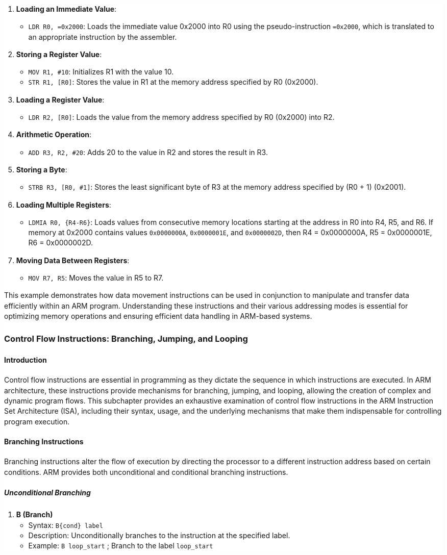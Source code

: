 1. **Loading an Immediate Value**:
   - `LDR R0, =0x2000`: Loads the immediate value 0x2000 into R0 using the pseudo-instruction `=0x2000`, which is translated to an appropriate instruction by the assembler.

2. **Storing a Register Value**:
   - `MOV R1, #10`: Initializes R1 with the value 10.
   - `STR R1, [R0]`: Stores the value in R1 at the memory address specified by R0 (0x2000).

3. **Loading a Register Value**:
   - `LDR R2, [R0]`: Loads the value from the memory address specified by R0 (0x2000) into R2.

4. **Arithmetic Operation**:
   - `ADD R3, R2, #20`: Adds 20 to the value in R2 and stores the result in R3.

5. **Storing a Byte**:
   - `STRB R3, [R0, #1]`: Stores the least significant byte of R3 at the memory address specified by (R0 + 1) (0x2001).

6. **Loading Multiple Registers**:
   - `LDMIA R0, {R4-R6}`: Loads values from consecutive memory locations starting at the address in R0 into R4, R5, and R6. If memory at 0x2000 contains values `0x0000000A`, `0x0000001E`, and `0x0000002D`, then R4 = 0x0000000A, R5 = 0x0000001E, R6 = 0x0000002D.

7. **Moving Data Between Registers**:
   - `MOV R7, R5`: Moves the value in R5 to R7.

This example demonstrates how data movement instructions can be used in conjunction to manipulate and transfer data efficiently within an ARM program. Understanding these instructions and their various addressing modes is essential for optimizing memory operations and ensuring efficient data handling in ARM-based systems.

### Control Flow Instructions: Branching, Jumping, and Looping

#### Introduction

Control flow instructions are essential in programming as they dictate the sequence in which instructions are executed. In ARM architecture, these instructions provide mechanisms for branching, jumping, and looping, allowing the creation of complex and dynamic program flows. This subchapter provides an exhaustive examination of control flow instructions in the ARM Instruction Set Architecture (ISA), including their syntax, usage, and the underlying mechanisms that make them indispensable for controlling program execution.

#### Branching Instructions

Branching instructions alter the flow of execution by directing the processor to a different instruction address based on certain conditions. ARM provides both unconditional and conditional branching instructions.

##### Unconditional Branching

1. **B (Branch)**
   - Syntax: `B{cond} label`
   - Description: Unconditionally branches to the instruction at the specified label.
   - Example: `B loop_start` ; Branch to the label `loop_start`
